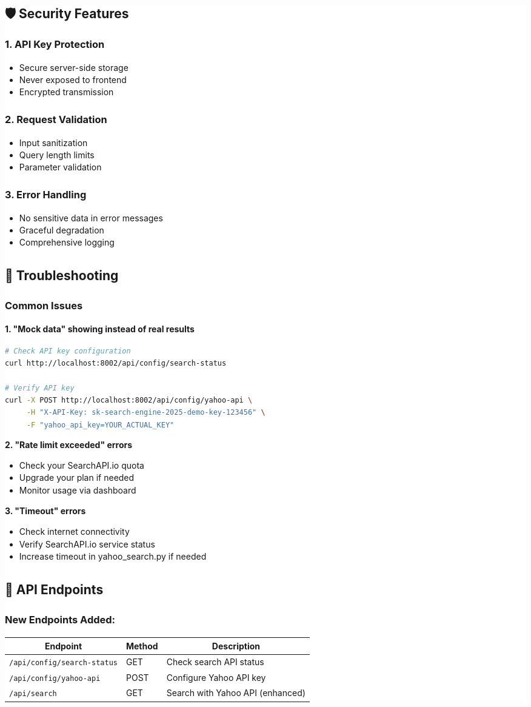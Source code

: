 ## 🛡️ Security Features

### 1. **API Key Protection**
- Secure server-side storage
- Never exposed to frontend
- Encrypted transmission

### 2. **Request Validation**
- Input sanitization
- Query length limits
- Parameter validation

### 3. **Error Handling**
- No sensitive data in error messages
- Graceful degradation
- Comprehensive logging

## 🔧 Troubleshooting

### Common Issues

**1. "Mock data" showing instead of real results**
```bash
# Check API key configuration
curl http://localhost:8002/api/config/search-status

# Verify API key
curl -X POST http://localhost:8002/api/config/yahoo-api \
     -H "X-API-Key: sk-search-engine-2025-demo-key-123456" \
     -F "yahoo_api_key=YOUR_ACTUAL_KEY"
```

**2. "Rate limit exceeded" errors**
- Check your SearchAPI.io quota
- Upgrade your plan if needed
- Monitor usage via dashboard

**3. "Timeout" errors**
- Check internet connectivity
- Verify SearchAPI.io service status
- Increase timeout in yahoo_search.py if needed

## 🔗 API Endpoints

### New Endpoints Added:

| Endpoint | Method | Description |
|----------|---------|-------------|
| `/api/config/search-status` | GET | Check search API status |
| `/api/config/yahoo-api` | POST | Configure Yahoo API key |
| `/api/search` | GET | Search with Yahoo API (enhanced) |
